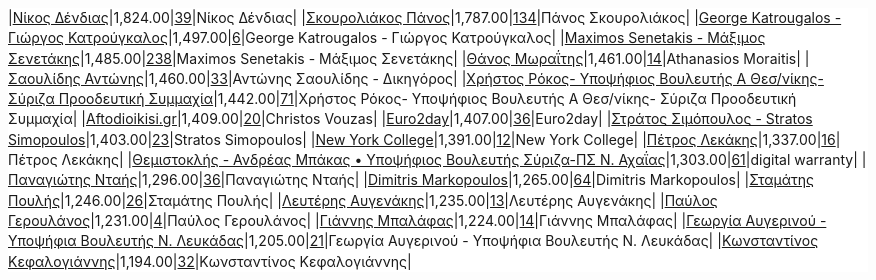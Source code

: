 |[Νίκος Δένδιας](https://www.facebook.com/305998399465211)|1,824.00|[39](https://www.facebook.com/ads/library/?active_status=all&ad_type=political_and_issue_ads&country=GR&view_all_page_id=305998399465211&search_type=page&media_type=all)|Νίκος Δένδιας|
|[Σκουρολιάκος Πάνος](https://www.facebook.com/1451227988494632)|1,787.00|[134](https://www.facebook.com/ads/library/?active_status=all&ad_type=political_and_issue_ads&country=GR&view_all_page_id=1451227988494632&search_type=page&media_type=all)|Πάνος Σκουρολιάκος|
|[George Katrougalos - Γιώργος Κατρούγκαλος](https://www.facebook.com/629016523841011)|1,497.00|[6](https://www.facebook.com/ads/library/?active_status=all&ad_type=political_and_issue_ads&country=GR&view_all_page_id=629016523841011&search_type=page&media_type=all)|George Katrougalos - Γιώργος Κατρούγκαλος|
|[Maximos Senetakis - Μάξιμος Σενετάκης](https://www.facebook.com/878694282192260)|1,485.00|[238](https://www.facebook.com/ads/library/?active_status=all&ad_type=political_and_issue_ads&country=GR&view_all_page_id=878694282192260&search_type=page&media_type=all)|Maximos Senetakis - Μάξιμος Σενετάκης|
|[Θάνος Μωραΐτης](https://www.facebook.com/373025059396105)|1,461.00|[14](https://www.facebook.com/ads/library/?active_status=all&ad_type=political_and_issue_ads&country=GR&view_all_page_id=373025059396105&search_type=page&media_type=all)|Athanasios Moraitis|
|[Σαουλίδης Αντώνης](https://www.facebook.com/494931820680985)|1,460.00|[33](https://www.facebook.com/ads/library/?active_status=all&ad_type=political_and_issue_ads&country=GR&view_all_page_id=494931820680985&search_type=page&media_type=all)|Αντώνης Σαουλίδης - Δικηγόρος|
|[Χρήστος Ρόκος- Υποψήφιος Βουλευτής Α Θεσ/νίκης- Σύριζα Προοδευτική Συμμαχία](https://www.facebook.com/109236771962514)|1,442.00|[71](https://www.facebook.com/ads/library/?active_status=all&ad_type=political_and_issue_ads&country=GR&view_all_page_id=109236771962514&search_type=page&media_type=all)|Χρήστος Ρόκος- Υποψήφιος Βουλευτής Α Θεσ/νίκης- Σύριζα Προοδευτική Συμμαχία|
|[Aftodioikisi.gr](https://www.facebook.com/239994762800528)|1,409.00|[20](https://www.facebook.com/ads/library/?active_status=all&ad_type=political_and_issue_ads&country=GR&view_all_page_id=239994762800528&search_type=page&media_type=all)|Christos Vouzas|
|[Euro2day](https://www.facebook.com/104299506270374)|1,407.00|[36](https://www.facebook.com/ads/library/?active_status=all&ad_type=political_and_issue_ads&country=GR&view_all_page_id=104299506270374&search_type=page&media_type=all)|Euro2day|
|[Στράτος Σιμόπουλος - Stratos Simopoulos](https://www.facebook.com/111732525529765)|1,403.00|[23](https://www.facebook.com/ads/library/?active_status=all&ad_type=political_and_issue_ads&country=GR&view_all_page_id=111732525529765&search_type=page&media_type=all)|Stratos Simopoulos|
|[New York College](https://www.facebook.com/123836729361)|1,391.00|[12](https://www.facebook.com/ads/library/?active_status=all&ad_type=political_and_issue_ads&country=GR&view_all_page_id=123836729361&search_type=page&media_type=all)|New York College|
|[Πέτρος Λεκάκης](https://www.facebook.com/588288908260242)|1,337.00|[16](https://www.facebook.com/ads/library/?active_status=all&ad_type=political_and_issue_ads&country=GR&view_all_page_id=588288908260242&search_type=page&media_type=all)|Πέτρος Λεκάκης|
|[Θεμιστοκλής - Ανδρέας Μπάκας • Υποψήφιος Βουλευτής Σύριζα-ΠΣ  Ν. Αχαΐας](https://www.facebook.com/105214919169668)|1,303.00|[61](https://www.facebook.com/ads/library/?active_status=all&ad_type=political_and_issue_ads&country=GR&view_all_page_id=105214919169668&search_type=page&media_type=all)|digital warranty|
|[Παναγιώτης Νταής](https://www.facebook.com/1129215327249382)|1,296.00|[36](https://www.facebook.com/ads/library/?active_status=all&ad_type=political_and_issue_ads&country=GR&view_all_page_id=1129215327249382&search_type=page&media_type=all)|Παναγιώτης Νταής|
|[Dimitris Markopoulos](https://www.facebook.com/1014739958659241)|1,265.00|[64](https://www.facebook.com/ads/library/?active_status=all&ad_type=political_and_issue_ads&country=GR&view_all_page_id=1014739958659241&search_type=page&media_type=all)|Dimitris Markopoulos|
|[Σταμάτης Πουλής](https://www.facebook.com/342254309739851)|1,246.00|[26](https://www.facebook.com/ads/library/?active_status=all&ad_type=political_and_issue_ads&country=GR&view_all_page_id=342254309739851&search_type=page&media_type=all)|Σταμάτης Πουλής|
|[Λευτέρης Αυγενάκης](https://www.facebook.com/134552316636)|1,235.00|[13](https://www.facebook.com/ads/library/?active_status=all&ad_type=political_and_issue_ads&country=GR&view_all_page_id=134552316636&search_type=page&media_type=all)|Λευτέρης Αυγενάκης|
|[Παύλος Γερουλάνος](https://www.facebook.com/196882087005924)|1,231.00|[4](https://www.facebook.com/ads/library/?active_status=all&ad_type=political_and_issue_ads&country=GR&view_all_page_id=196882087005924&search_type=page&media_type=all)|Παύλος Γερουλάνος|
|[Γιάννης Μπαλάφας](https://www.facebook.com/802017969808347)|1,224.00|[14](https://www.facebook.com/ads/library/?active_status=all&ad_type=political_and_issue_ads&country=GR&view_all_page_id=802017969808347&search_type=page&media_type=all)|Γιάννης Μπαλάφας|
|[Γεωργία Αυγερινού - Υποψήφια Βουλευτής Ν. Λευκάδας](https://www.facebook.com/441542453310747)|1,205.00|[21](https://www.facebook.com/ads/library/?active_status=all&ad_type=political_and_issue_ads&country=GR&view_all_page_id=441542453310747&search_type=page&media_type=all)|Γεωργία Αυγερινού - Υποψήφια Βουλευτής Ν. Λευκάδας|
|[Κωνσταντίνος Κεφαλογιάννης](https://www.facebook.com/105046432271675)|1,194.00|[32](https://www.facebook.com/ads/library/?active_status=all&ad_type=political_and_issue_ads&country=GR&view_all_page_id=105046432271675&search_type=page&media_type=all)|Κωνσταντίνος Κεφαλογιάννης|